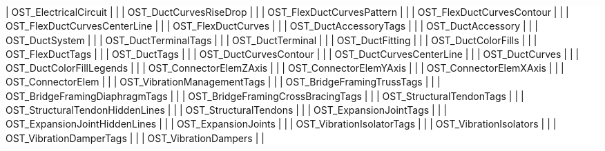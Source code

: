 | OST_ElectricalCircuit |  |
| OST_DuctCurvesRiseDrop |  |
| OST_FlexDuctCurvesPattern |  |
| OST_FlexDuctCurvesContour |  |
| OST_FlexDuctCurvesCenterLine |  |
| OST_FlexDuctCurves |  |
| OST_DuctAccessoryTags |  |
| OST_DuctAccessory |  |
| OST_DuctSystem |  |
| OST_DuctTerminalTags |  |
| OST_DuctTerminal |  |
| OST_DuctFitting |  |
| OST_DuctColorFills |  |
| OST_FlexDuctTags |  |
| OST_DuctTags |  |
| OST_DuctCurvesContour |  |
| OST_DuctCurvesCenterLine |  |
| OST_DuctCurves |  |
| OST_DuctColorFillLegends |  |
| OST_ConnectorElemZAxis |  |
| OST_ConnectorElemYAxis |  |
| OST_ConnectorElemXAxis |  |
| OST_ConnectorElem |  |
| OST_VibrationManagementTags |  |
| OST_BridgeFramingTrussTags |  |
| OST_BridgeFramingDiaphragmTags |  |
| OST_BridgeFramingCrossBracingTags |  |
| OST_StructuralTendonTags |  |
| OST_StructuralTendonHiddenLines |  |
| OST_StructuralTendons |  |
| OST_ExpansionJointTags |  |
| OST_ExpansionJointHiddenLines |  |
| OST_ExpansionJoints |  |
| OST_VibrationIsolatorTags |  |
| OST_VibrationIsolators |  |
| OST_VibrationDamperTags |  |
| OST_VibrationDampers |  |